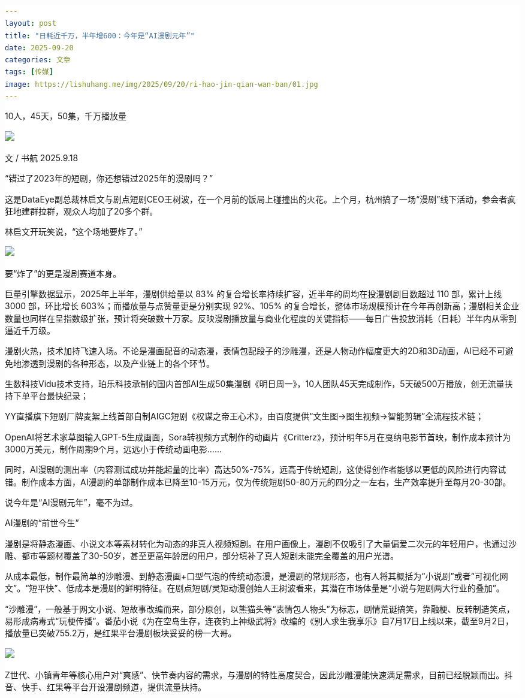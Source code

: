 ```yaml
---
layout: post
title: "日耗近千万，半年增600：今年是“AI漫剧元年”"
date: 2025-09-20
categories: 文章
tags: [传媒]
image: https://lishuhang.me/img/2025/09/20/ri-hao-jin-qian-wan-ban/01.jpg
---
```


10人，45天，50集，千万播放量

![](https://lishuhang.me/img/2025/09/20/ri-hao-jin-qian-wan-ban/01.jpg)

文 / 书航 2025.9.18

“错过了2023年的短剧，你还想错过2025年的漫剧吗？”

这是DataEye副总裁林启文与剧点短剧CEO王树波，在一个月前的饭局上碰撞出的火花。上个月，杭州搞了一场“漫剧”线下活动，参会者疯狂地建群拉群，观众人均加了20多个群。

林启文开玩笑说，“这个场地要炸了。”

![](https://lishuhang.me/img/2025/09/20/ri-hao-jin-qian-wan-ban/02.jpg)

要“炸了”的更是漫剧赛道本身。

巨量引擎数据显示，2025年上半年，漫剧供给量以 83% 的复合增长率持续扩容，近半年的周均在投漫剧剧目数超过 110 部，累计上线 3000 部，环比增长 603%；而播放量与点赞量更是分别实现 92%、105% 的复合增长，整体市场规模预计在今年再创新高；漫剧相关企业数量也同样在呈指数级扩张，预计将突破数十万家。反映漫剧播放量与商业化程度的关键指标——每日广告投放消耗（日耗）半年内从零到逼近千万级。

漫剧火热，技术加持飞速入场。不论是漫画配音的动态漫，表情包配段子的沙雕漫，还是人物动作幅度更大的2D和3D动画，AI已经不可避免地渗透到漫剧的各种形态，以及产业链上的各个环节。

生数科技Vidu技术支持，珀乐科技承制的国内首部AI生成50集漫剧《明日周一》，10人团队45天完成制作，5天破500万播放，创无流量扶持下单平台最快纪录；

YY直播旗下短剧厂牌麦絮上线首部自制AIGC短剧《权谋之帝王心术》，由百度提供“文生图→图生视频→智能剪辑”全流程技术链；

OpenAI将艺术家草图输入GPT-5生成画面，Sora转视频方式制作的动画片《Critterz》，预计明年5月在戛纳电影节首映，制作成本预计为3000万美元，制作周期9个月，远远小于传统动画电影……

同时，AI漫剧的测出率（内容测试成功并能起量的比率）高达50%-75%，远高于传统短剧，这使得创作者能够以更低的风险进行内容试错。制作成本方面，AI漫剧的单部制作成本已降至10-15万元，仅为传统短剧50-80万元的四分之一左右，生产效率提升至每月20-30部。

说今年是“AI漫剧元年”，毫不为过。

AI漫剧的“前世今生”

漫剧是将静态漫画、小说文本等素材转化为动态的非真人视频短剧。在用户画像上，漫剧不仅吸引了大量偏爱二次元的年轻用户，也通过沙雕、都市等题材覆盖了30-50岁，甚至更高年龄层的用户，部分填补了真人短剧未能完全覆盖的用户光谱。

从成本最低，制作最简单的沙雕漫、到静态漫画+口型气泡的传统动态漫，是漫剧的常规形态，也有人将其概括为“小说剧”或者“可视化网文”。“短平快”、低成本是漫剧的鲜明特征。在剧点短剧/灵矩动漫创始人王树波看来，其潜在市场体量是“小说与短剧两大行业的叠加”。

“沙雕漫”，一般基于网文小说、短故事改编而来，部分原创，以熊猫头等“表情包人物头”为标志，剧情荒诞搞笑，靠融梗、反转制造笑点，易形成病毒式“玩梗传播”。番茄小说《为在空岛生存，连夜钓上神级武将》改编的《别人求生我享乐》自7月17日上线以来，截至9月2日，播放量已突破755.2万，是红果平台漫剧板块妥妥的榜一大哥。

![](https://lishuhang.me/img/2025/09/20/ri-hao-jin-qian-wan-ban/03.png)

Z世代、小镇青年等核心用户对“爽感”、快节奏内容的需求，与漫剧的特性高度契合，因此沙雕漫能快速满足需求，目前已经脱颖而出。抖音、快手、红果等平台开设漫剧频道，提供流量扶持。

